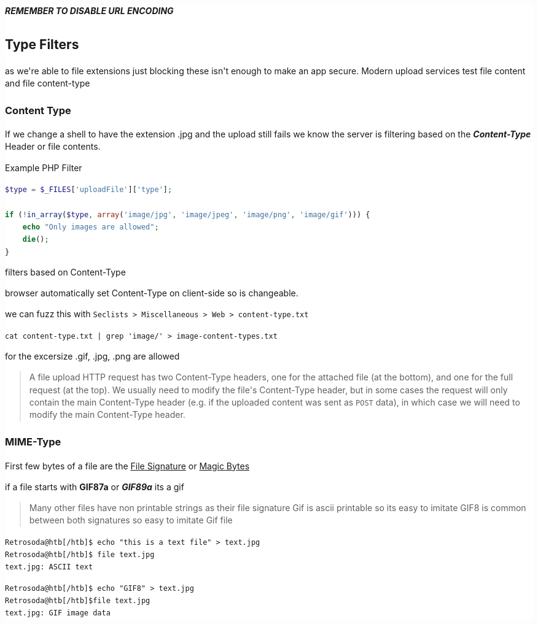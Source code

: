 ***REMEMBER TO DISABLE URL ENCODING***

## Type Filters
as we're able to file extensions just blocking these isn't enough to make an app secure. Modern upload services test file content and file content-type

### Content Type 
If we change a shell to have the extension .jpg and the upload still fails we know the server is filtering based on the  ***Content-Type*** Header or file contents.

Example PHP Filter
```php
$type = $_FILES['uploadFile']['type'];

if (!in_array($type, array('image/jpg', 'image/jpeg', 'image/png', 'image/gif'))) {
    echo "Only images are allowed";
    die();
}
```
filters based on Content-Type 

browser automatically set Content-Type on client-side so is changeable.

we can fuzz this with `Seclists > Miscellaneous > Web > content-type.txt`

`cat content-type.txt | grep 'image/' > image-content-types.txt`

for the excersize .gif, .jpg, .png are allowed

>A file upload HTTP request has two Content-Type headers, one for the attached file (at the bottom), and one for the full request (at the top). We usually need to modify the file's Content-Type header, but in some cases the request will only contain the main Content-Type header (e.g. if the uploaded content was sent as `POST` data), in which case we will need to modify the main Content-Type header.

### MIME-Type 
First few bytes of a file are the [File Signature](https://en.wikipedia.org/wiki/List_of_file_signatures) or [Magic Bytes](https://opensource.apple.com/source/file/file-23/file/magic/magic.mime)

 if a file starts with **GIF87a** or ***GIF89a*** its a gif
 
>Many other files have non printable strings as their file signature
>Gif is ascii printable so its easy to imitate 
>GIF8 is common between both signatures so easy to imitate Gif file

```shell-session
Retrosoda@htb[/htb]$ echo "this is a text file" > text.jpg 
Retrosoda@htb[/htb]$ file text.jpg 
text.jpg: ASCII text
```

```shell-session
Retrosoda@htb[/htb]$ echo "GIF8" > text.jpg 
Retrosoda@htb[/htb]$file text.jpg
text.jpg: GIF image data
```
